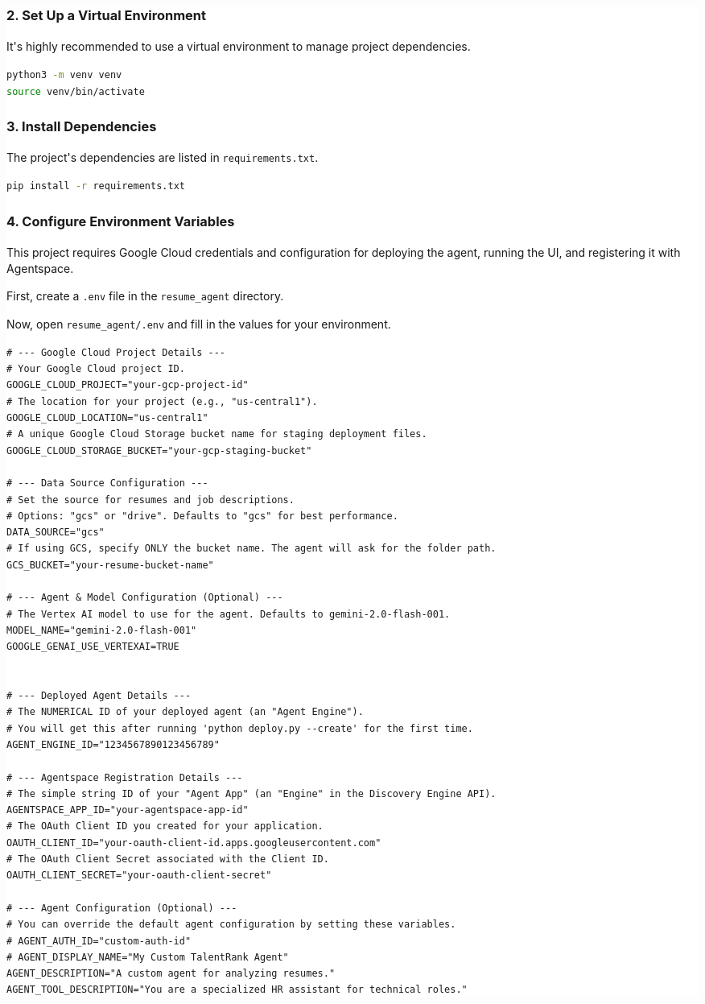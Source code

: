 ### 2. Set Up a Virtual Environment

It's highly recommended to use a virtual environment to manage project dependencies.

```bash
python3 -m venv venv
source venv/bin/activate
```

### 3. Install Dependencies

The project's dependencies are listed in `requirements.txt`.

```bash
pip install -r requirements.txt
```

### 4. Configure Environment Variables

This project requires Google Cloud credentials and configuration for deploying the agent, running the UI, and registering it with Agentspace.

First, create a `.env` file in the `resume_agent` directory. 

Now, open `resume_agent/.env` and fill in the values for your environment.

```env
# --- Google Cloud Project Details ---
# Your Google Cloud project ID.
GOOGLE_CLOUD_PROJECT="your-gcp-project-id"
# The location for your project (e.g., "us-central1").
GOOGLE_CLOUD_LOCATION="us-central1"
# A unique Google Cloud Storage bucket name for staging deployment files.
GOOGLE_CLOUD_STORAGE_BUCKET="your-gcp-staging-bucket"

# --- Data Source Configuration ---
# Set the source for resumes and job descriptions.
# Options: "gcs" or "drive". Defaults to "gcs" for best performance.
DATA_SOURCE="gcs"
# If using GCS, specify ONLY the bucket name. The agent will ask for the folder path.
GCS_BUCKET="your-resume-bucket-name"

# --- Agent & Model Configuration (Optional) ---
# The Vertex AI model to use for the agent. Defaults to gemini-2.0-flash-001.
MODEL_NAME="gemini-2.0-flash-001"
GOOGLE_GENAI_USE_VERTEXAI=TRUE


# --- Deployed Agent Details ---
# The NUMERICAL ID of your deployed agent (an "Agent Engine").
# You will get this after running 'python deploy.py --create' for the first time.
AGENT_ENGINE_ID="1234567890123456789"

# --- Agentspace Registration Details ---
# The simple string ID of your "Agent App" (an "Engine" in the Discovery Engine API).
AGENTSPACE_APP_ID="your-agentspace-app-id"
# The OAuth Client ID you created for your application.
OAUTH_CLIENT_ID="your-oauth-client-id.apps.googleusercontent.com"
# The OAuth Client Secret associated with the Client ID.
OAUTH_CLIENT_SECRET="your-oauth-client-secret"

# --- Agent Configuration (Optional) ---
# You can override the default agent configuration by setting these variables.
# AGENT_AUTH_ID="custom-auth-id"
# AGENT_DISPLAY_NAME="My Custom TalentRank Agent"
AGENT_DESCRIPTION="A custom agent for analyzing resumes."
AGENT_TOOL_DESCRIPTION="You are a specialized HR assistant for technical roles."
```